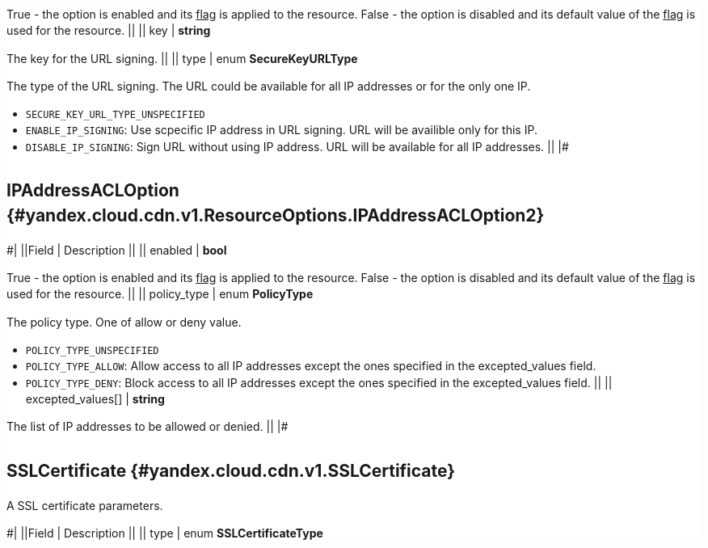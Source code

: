 True - the option is enabled and its [flag](#yandex.cloud.cdn.v1.ResourceOptions.RewriteOption2) is applied to the resource.
False - the option is disabled and its default value of the [flag](#yandex.cloud.cdn.v1.ResourceOptions.RewriteOption2) is used for the resource. ||
|| key | **string**

The key for the URL signing. ||
|| type | enum **SecureKeyURLType**

The type of the URL signing. The URL could be available for all IP addresses or for the only one IP.

- `SECURE_KEY_URL_TYPE_UNSPECIFIED`
- `ENABLE_IP_SIGNING`: Use scpecific IP address in URL signing. URL will be availible only for this IP.
- `DISABLE_IP_SIGNING`: Sign URL without using IP address. URL will be available for all IP addresses. ||
|#

## IPAddressACLOption {#yandex.cloud.cdn.v1.ResourceOptions.IPAddressACLOption2}

#|
||Field | Description ||
|| enabled | **bool**

True - the option is enabled and its [flag](#yandex.cloud.cdn.v1.ResourceOptions.RewriteOption2) is applied to the resource.
False - the option is disabled and its default value of the [flag](#yandex.cloud.cdn.v1.ResourceOptions.RewriteOption2) is used for the resource. ||
|| policy_type | enum **PolicyType**

The policy type. One of allow or deny value.

- `POLICY_TYPE_UNSPECIFIED`
- `POLICY_TYPE_ALLOW`: Allow access to all IP addresses except the ones specified in the excepted_values field.
- `POLICY_TYPE_DENY`: Block access to all IP addresses except the ones specified in the excepted_values field. ||
|| excepted_values[] | **string**

The list of IP addresses to be allowed or denied. ||
|#

## SSLCertificate {#yandex.cloud.cdn.v1.SSLCertificate}

A SSL certificate parameters.

#|
||Field | Description ||
|| type | enum **SSLCertificateType**
